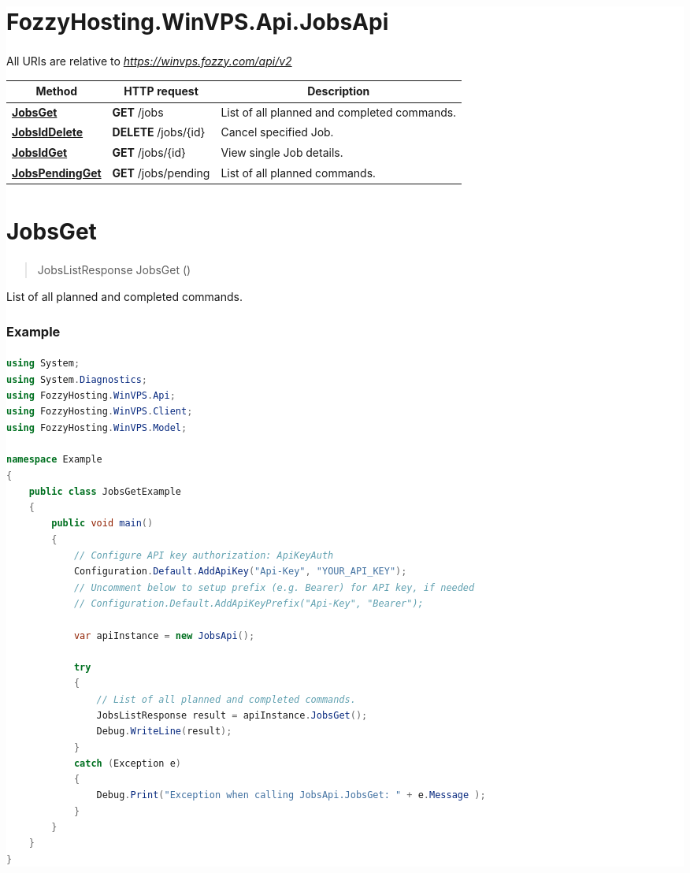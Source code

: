 # FozzyHosting.WinVPS.Api.JobsApi

All URIs are relative to *https://winvps.fozzy.com/api/v2*

Method | HTTP request | Description
------------- | ------------- | -------------
[**JobsGet**](JobsApi.md#jobsget) | **GET** /jobs | List of all planned and completed commands.
[**JobsIdDelete**](JobsApi.md#jobsiddelete) | **DELETE** /jobs/{id} | Cancel specified Job.
[**JobsIdGet**](JobsApi.md#jobsidget) | **GET** /jobs/{id} | View single Job details.
[**JobsPendingGet**](JobsApi.md#jobspendingget) | **GET** /jobs/pending | List of all planned commands.

<a name="jobsget"></a>
# **JobsGet**
> JobsListResponse JobsGet ()

List of all planned and completed commands.

### Example
```csharp
using System;
using System.Diagnostics;
using FozzyHosting.WinVPS.Api;
using FozzyHosting.WinVPS.Client;
using FozzyHosting.WinVPS.Model;

namespace Example
{
    public class JobsGetExample
    {
        public void main()
        {
            // Configure API key authorization: ApiKeyAuth
            Configuration.Default.AddApiKey("Api-Key", "YOUR_API_KEY");
            // Uncomment below to setup prefix (e.g. Bearer) for API key, if needed
            // Configuration.Default.AddApiKeyPrefix("Api-Key", "Bearer");

            var apiInstance = new JobsApi();

            try
            {
                // List of all planned and completed commands.
                JobsListResponse result = apiInstance.JobsGet();
                Debug.WriteLine(result);
            }
            catch (Exception e)
            {
                Debug.Print("Exception when calling JobsApi.JobsGet: " + e.Message );
            }
        }
    }
}
```
